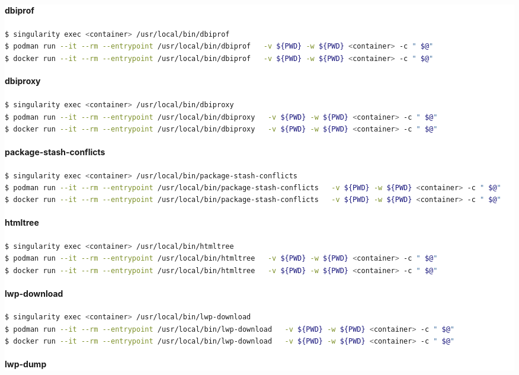 
#### dbiprof

```bash
$ singularity exec <container> /usr/local/bin/dbiprof
$ podman run --it --rm --entrypoint /usr/local/bin/dbiprof   -v ${PWD} -w ${PWD} <container> -c " $@"
$ docker run --it --rm --entrypoint /usr/local/bin/dbiprof   -v ${PWD} -w ${PWD} <container> -c " $@"
```


#### dbiproxy

```bash
$ singularity exec <container> /usr/local/bin/dbiproxy
$ podman run --it --rm --entrypoint /usr/local/bin/dbiproxy   -v ${PWD} -w ${PWD} <container> -c " $@"
$ docker run --it --rm --entrypoint /usr/local/bin/dbiproxy   -v ${PWD} -w ${PWD} <container> -c " $@"
```


#### package-stash-conflicts

```bash
$ singularity exec <container> /usr/local/bin/package-stash-conflicts
$ podman run --it --rm --entrypoint /usr/local/bin/package-stash-conflicts   -v ${PWD} -w ${PWD} <container> -c " $@"
$ docker run --it --rm --entrypoint /usr/local/bin/package-stash-conflicts   -v ${PWD} -w ${PWD} <container> -c " $@"
```


#### htmltree

```bash
$ singularity exec <container> /usr/local/bin/htmltree
$ podman run --it --rm --entrypoint /usr/local/bin/htmltree   -v ${PWD} -w ${PWD} <container> -c " $@"
$ docker run --it --rm --entrypoint /usr/local/bin/htmltree   -v ${PWD} -w ${PWD} <container> -c " $@"
```


#### lwp-download

```bash
$ singularity exec <container> /usr/local/bin/lwp-download
$ podman run --it --rm --entrypoint /usr/local/bin/lwp-download   -v ${PWD} -w ${PWD} <container> -c " $@"
$ docker run --it --rm --entrypoint /usr/local/bin/lwp-download   -v ${PWD} -w ${PWD} <container> -c " $@"
```


#### lwp-dump
